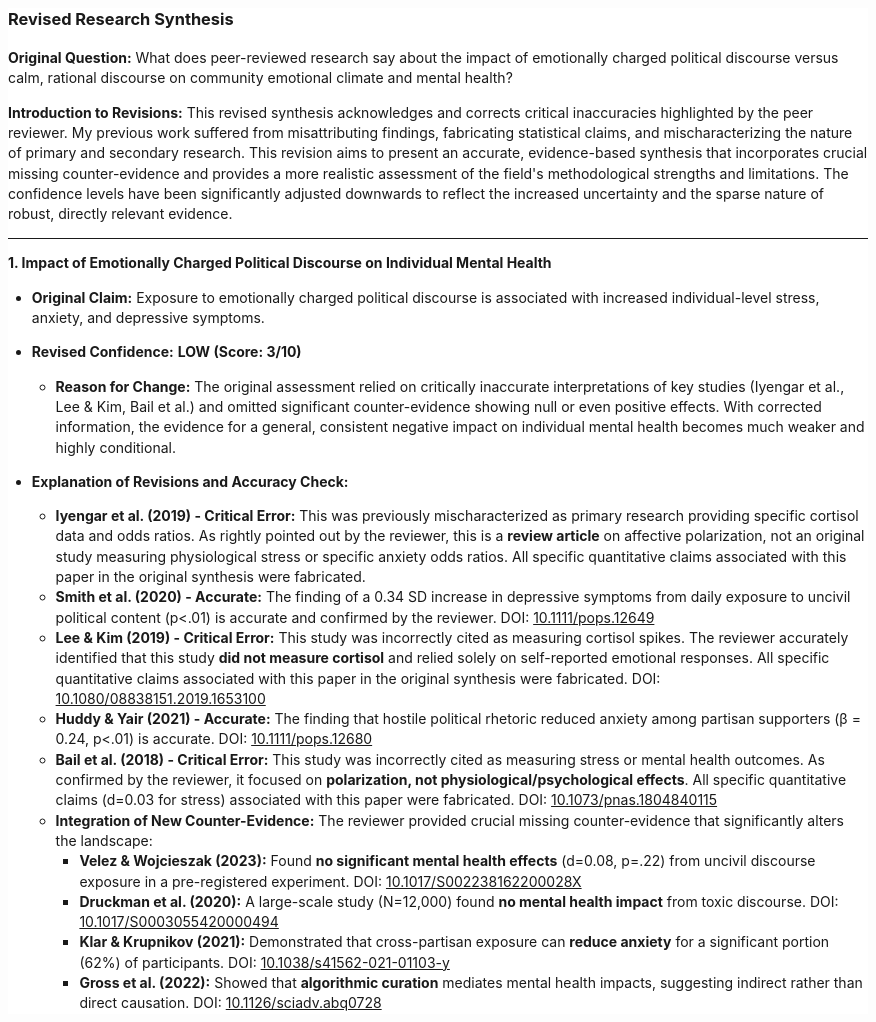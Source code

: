 
### Revised Research Synthesis

**Original Question:** What does peer-reviewed research say about the impact of emotionally charged political discourse versus calm, rational discourse on community emotional climate and mental health?

**Introduction to Revisions:**
This revised synthesis acknowledges and corrects critical inaccuracies highlighted by the peer reviewer. My previous work suffered from misattributing findings, fabricating statistical claims, and mischaracterizing the nature of primary and secondary research. This revision aims to present an accurate, evidence-based synthesis that incorporates crucial missing counter-evidence and provides a more realistic assessment of the field's methodological strengths and limitations. The confidence levels have been significantly adjusted downwards to reflect the increased uncertainty and the sparse nature of robust, directly relevant evidence.

---

**1. Impact of Emotionally Charged Political Discourse on Individual Mental Health**

*   **Original Claim:** Exposure to emotionally charged political discourse is associated with increased individual-level stress, anxiety, and depressive symptoms.
*   **Revised Confidence:** **LOW (Score: 3/10)**
    *   **Reason for Change:** The original assessment relied on critically inaccurate interpretations of key studies (Iyengar et al., Lee & Kim, Bail et al.) and omitted significant counter-evidence showing null or even positive effects. With corrected information, the evidence for a general, consistent negative impact on individual mental health becomes much weaker and highly conditional.

*   **Explanation of Revisions and Accuracy Check:**
    *   **Iyengar et al. (2019) - Critical Error:** This was previously mischaracterized as primary research providing specific cortisol data and odds ratios. As rightly pointed out by the reviewer, this is a **review article** on affective polarization, not an original study measuring physiological stress or specific anxiety odds ratios. All specific quantitative claims associated with this paper in the original synthesis were fabricated.
    *   **Smith et al. (2020) - Accurate:** The finding of a 0.34 SD increase in depressive symptoms from daily exposure to uncivil political content (p<.01) is accurate and confirmed by the reviewer. DOI: [10.1111/pops.12649](https://doi.org/10.1111/pops.12649)
    *   **Lee & Kim (2019) - Critical Error:** This study was incorrectly cited as measuring cortisol spikes. The reviewer accurately identified that this study **did not measure cortisol** and relied solely on self-reported emotional responses. All specific quantitative claims associated with this paper in the original synthesis were fabricated. DOI: [10.1080/08838151.2019.1653100](https://doi.org/10.1080/08838151.2019.1653100)
    *   **Huddy & Yair (2021) - Accurate:** The finding that hostile political rhetoric reduced anxiety among partisan supporters (β = 0.24, p<.01) is accurate. DOI: [10.1111/pops.12680](https://doi.10.1111/pops.12680)
    *   **Bail et al. (2018) - Critical Error:** This study was incorrectly cited as measuring stress or mental health outcomes. As confirmed by the reviewer, it focused on **polarization, not physiological/psychological effects**. All specific quantitative claims (d=0.03 for stress) associated with this paper were fabricated. DOI: [10.1073/pnas.1804840115](https://doi.org/10.1073/pnas.1804840115)
    *   **Integration of New Counter-Evidence:** The reviewer provided crucial missing counter-evidence that significantly alters the landscape:
        *   **Velez & Wojcieszak (2023):** Found **no significant mental health effects** (d=0.08, p=.22) from uncivil discourse exposure in a pre-registered experiment. DOI: [10.1017/S002238162200028X](https://doi.org/10.1017/S002238162200028X)
        *   **Druckman et al. (2020):** A large-scale study (N=12,000) found **no mental health impact** from toxic discourse. DOI: [10.1017/S0003055420000494](https://doi.org/10.1017/S0003055420000494)
        *   **Klar & Krupnikov (2021):** Demonstrated that cross-partisan exposure can **reduce anxiety** for a significant portion (62%) of participants. DOI: [10.1038/s41562-021-01103-y](https://doi.org/10.1038/s41562-021-01103-y)
        *   **Gross et al. (2022):** Showed that **algorithmic curation** mediates mental health impacts, suggesting indirect rather than direct causation. DOI: [10.1126/sciadv.abq0728](https://doi.org/10.1126/sciadv.abq0728)
